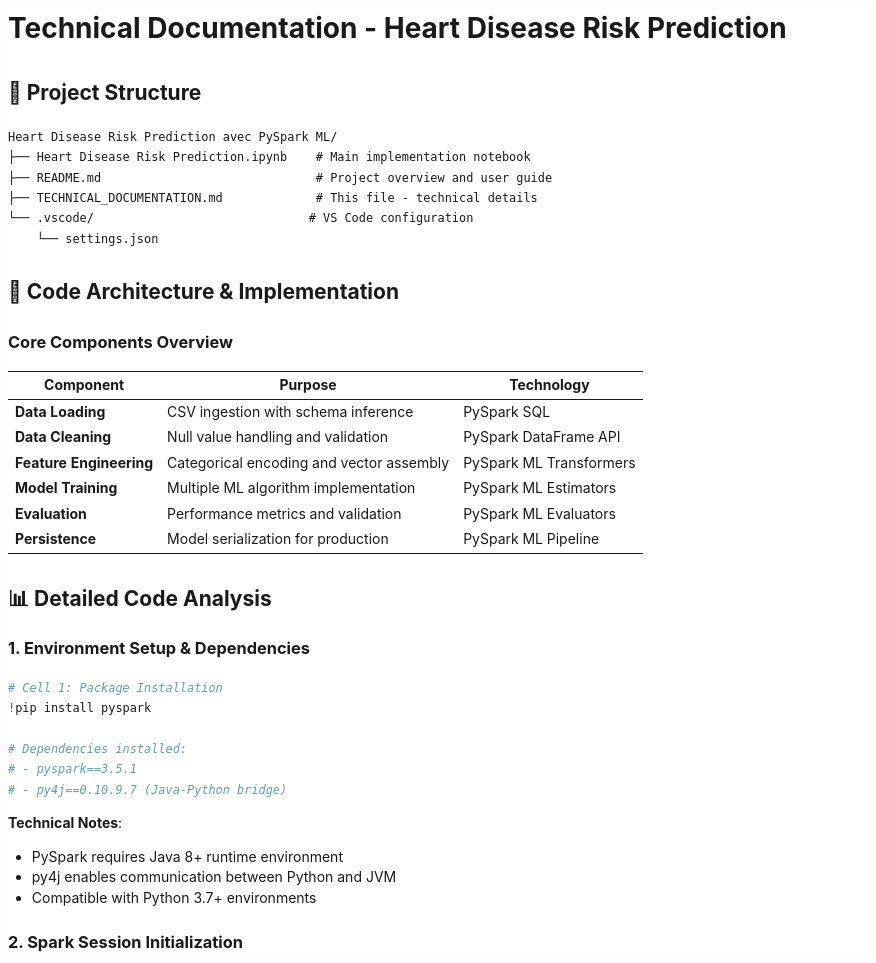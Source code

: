 # Technical Documentation - Heart Disease Risk Prediction

## 📁 Project Structure

```
Heart Disease Risk Prediction avec PySpark ML/
├── Heart Disease Risk Prediction.ipynb    # Main implementation notebook
├── README.md                              # Project overview and user guide
├── TECHNICAL_DOCUMENTATION.md             # This file - technical details
└── .vscode/                              # VS Code configuration
    └── settings.json
```

## 🔧 Code Architecture & Implementation

### Core Components Overview

| Component | Purpose | Technology |
|-----------|---------|------------|
| **Data Loading** | CSV ingestion with schema inference | PySpark SQL |
| **Data Cleaning** | Null value handling and validation | PySpark DataFrame API |
| **Feature Engineering** | Categorical encoding and vector assembly | PySpark ML Transformers |
| **Model Training** | Multiple ML algorithm implementation | PySpark ML Estimators |
| **Evaluation** | Performance metrics and validation | PySpark ML Evaluators |
| **Persistence** | Model serialization for production | PySpark ML Pipeline |

## 📊 Detailed Code Analysis

### 1. Environment Setup & Dependencies

```python
# Cell 1: Package Installation
!pip install pyspark

# Dependencies installed:
# - pyspark==3.5.1
# - py4j==0.10.9.7 (Java-Python bridge)
```

**Technical Notes**:
- PySpark requires Java 8+ runtime environment
- py4j enables communication between Python and JVM
- Compatible with Python 3.7+ environments

### 2. Spark Session Initialization
